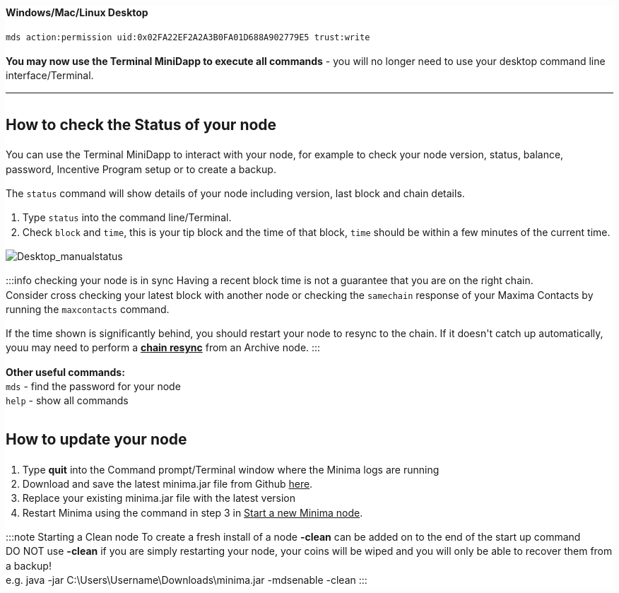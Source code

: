 **Windows/Mac/Linux Desktop**
```
mds action:permission uid:0x02FA22EF2A2A3B0FA01D688A902779E5 trust:write
```

**You may now use the Terminal MiniDapp to execute all commands** - you will no longer need to use your desktop command line interface/Terminal. 


-------

## How to check the Status of your node
You can use the Terminal MiniDapp to interact with your node, for example to check your node version, status, balance, password, Incentive Program setup or to create a backup.

The `status` command will show details of your node including version, last block and chain details.

1. Type `status` into the command line/Terminal.
2. Check `block` and `time`, this is your tip block and the time of that block, `time` should be within a few minutes of the current time.

![Desktop_manualstatus](/img/runanode/docker_vps_terminalstatus.png)

:::info checking your node is in sync
Having a recent block time is not a guarantee that you are on the right chain. <br/>
Consider cross checking your latest block with another node or checking the `samechain` response of your Maxima Contacts by running the `maxcontacts` command.

If the time shown is significantly behind, you should restart your node to resync to the chain. If it doesn't catch up automatically, youu may need to perform a [**chain resync**](/docs/userguides/recovery/chainresync) from an Archive node.
:::

**Other useful commands:**<br/>
`mds` - find the password for your node<br/>
`help` - show all commands


## How to update your node

1. Type **quit** into the Command prompt/Terminal window where the Minima logs are running
2. Download and save the latest minima.jar file from Github [here](https://github.com/minima-global/Minima/blob/master/jar/minima.jar?raw=true).
3. Replace your existing minima.jar file with the latest version
4. Restart Minima using the command in step 3 in [Start a new Minima node](#start-a-new-minima-node).

:::note Starting a Clean node
To create a fresh install of a node **-clean** can be added on to the end of the start up command<br/>
DO NOT use **-clean** if you are simply restarting your node, your coins will be wiped and you will only be able to recover them from a backup! <br/>
e.g. java -jar C:\Users\Username\Downloads\minima.jar -mdsenable -clean
:::
